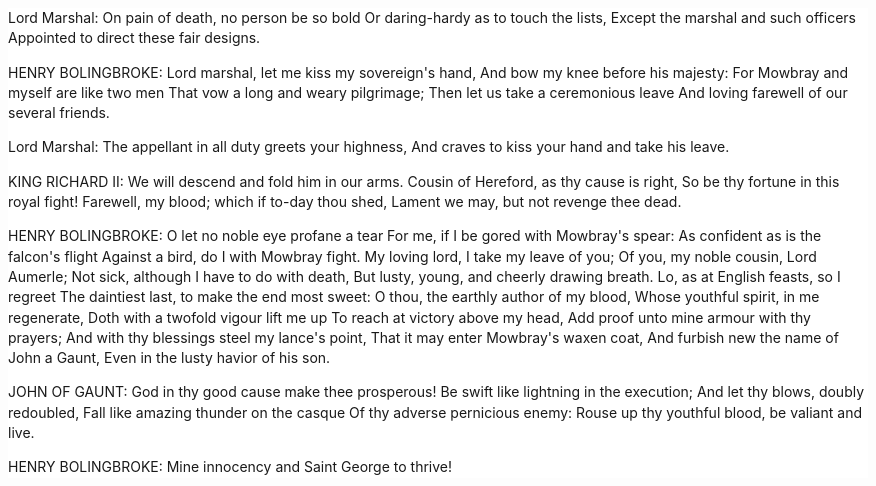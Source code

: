 
Lord Marshal:  On pain of death, no person be so bold
 Or daring-hardy as to touch the lists,
 Except the marshal and such officers
 Appointed to direct these fair designs.
   

HENRY BOLINGBROKE:  Lord marshal, let me kiss my sovereign's hand,
 And bow my knee before his majesty:
 For Mowbray and myself are like two men
 That vow a long and weary pilgrimage;
 Then let us take a ceremonious leave
 And loving farewell of our several friends.
   

Lord Marshal:  The appellant in all duty greets your highness,
 And craves to kiss your hand and take his leave.
   

KING RICHARD II:  We will descend and fold him in our arms.
 Cousin of Hereford, as thy cause is right,
 So be thy fortune in this royal fight!
 Farewell, my blood; which if to-day thou shed,
 Lament we may, but not revenge thee dead.
   

HENRY BOLINGBROKE:  O let no noble eye profane a tear
 For me, if I be gored with Mowbray's spear:
 As confident as is the falcon's flight
 Against a bird, do I with Mowbray fight.
 My loving lord, I take my leave of you;
 Of you, my noble cousin, Lord Aumerle;
 Not sick, although I have to do with death,
 But lusty, young, and cheerly drawing breath.
 Lo, as at English feasts, so I regreet
 The daintiest last, to make the end most sweet:
 O thou, the earthly author of my blood,
 Whose youthful spirit, in me regenerate,
 Doth with a twofold vigour lift me up
 To reach at victory above my head,
 Add proof unto mine armour with thy prayers;
 And with thy blessings steel my lance's point,
 That it may enter Mowbray's waxen coat,
 And furbish new the name of John a Gaunt,
 Even in the lusty havior of his son.
   

JOHN OF GAUNT:  God in thy good cause make thee prosperous!
 Be swift like lightning in the execution;
 And let thy blows, doubly redoubled,
 Fall like amazing thunder on the casque
 Of thy adverse pernicious enemy:
 Rouse up thy youthful blood, be valiant and live.
   

HENRY BOLINGBROKE:  Mine innocency and Saint George to thrive!
  